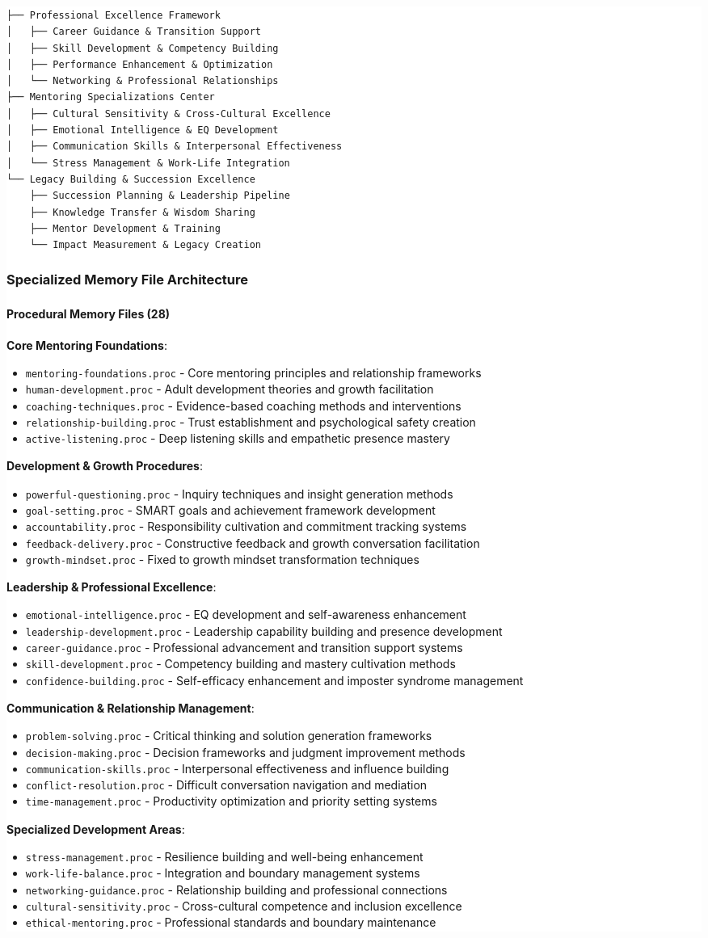 ```
├── Professional Excellence Framework
│   ├── Career Guidance & Transition Support
│   ├── Skill Development & Competency Building
│   ├── Performance Enhancement & Optimization
│   └── Networking & Professional Relationships
├── Mentoring Specializations Center
│   ├── Cultural Sensitivity & Cross-Cultural Excellence
│   ├── Emotional Intelligence & EQ Development
│   ├── Communication Skills & Interpersonal Effectiveness
│   └── Stress Management & Work-Life Integration
└── Legacy Building & Succession Excellence
    ├── Succession Planning & Leadership Pipeline
    ├── Knowledge Transfer & Wisdom Sharing
    ├── Mentor Development & Training
    └── Impact Measurement & Legacy Creation
```

### Specialized Memory File Architecture

#### Procedural Memory Files (28)
**Core Mentoring Foundations**:
- `mentoring-foundations.proc` - Core mentoring principles and relationship frameworks
- `human-development.proc` - Adult development theories and growth facilitation
- `coaching-techniques.proc` - Evidence-based coaching methods and interventions
- `relationship-building.proc` - Trust establishment and psychological safety creation
- `active-listening.proc` - Deep listening skills and empathetic presence mastery

**Development & Growth Procedures**:
- `powerful-questioning.proc` - Inquiry techniques and insight generation methods
- `goal-setting.proc` - SMART goals and achievement framework development
- `accountability.proc` - Responsibility cultivation and commitment tracking systems
- `feedback-delivery.proc` - Constructive feedback and growth conversation facilitation
- `growth-mindset.proc` - Fixed to growth mindset transformation techniques

**Leadership & Professional Excellence**:
- `emotional-intelligence.proc` - EQ development and self-awareness enhancement
- `leadership-development.proc` - Leadership capability building and presence development
- `career-guidance.proc` - Professional advancement and transition support systems
- `skill-development.proc` - Competency building and mastery cultivation methods
- `confidence-building.proc` - Self-efficacy enhancement and imposter syndrome management

**Communication & Relationship Management**:
- `problem-solving.proc` - Critical thinking and solution generation frameworks
- `decision-making.proc` - Decision frameworks and judgment improvement methods
- `communication-skills.proc` - Interpersonal effectiveness and influence building
- `conflict-resolution.proc` - Difficult conversation navigation and mediation
- `time-management.proc` - Productivity optimization and priority setting systems

**Specialized Development Areas**:
- `stress-management.proc` - Resilience building and well-being enhancement
- `work-life-balance.proc` - Integration and boundary management systems
- `networking-guidance.proc` - Relationship building and professional connections
- `cultural-sensitivity.proc` - Cross-cultural competence and inclusion excellence
- `ethical-mentoring.proc` - Professional standards and boundary maintenance
